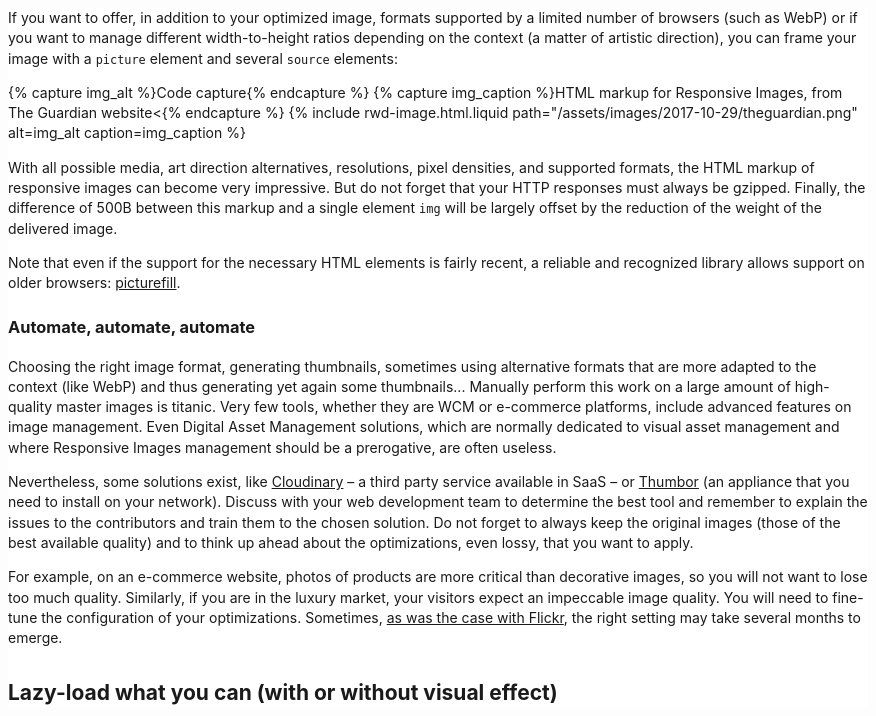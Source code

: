 If you want to offer, in addition to your optimized image, formats supported by
a limited number of browsers (such as WebP) or if you want to manage different
width-to-height ratios depending on the context (a matter of artistic
direction), you can frame your image with a <code>picture</code> element and
several <code>source</code> elements:

{% capture img_alt %}Code capture{% endcapture %} {% capture img_caption %}HTML
markup for Responsive Images, from The Guardian website<{% endcapture %}
{% include rwd-image.html.liquid
path="/assets/images/2017-10-29/theguardian.png"
alt=img_alt
caption=img_caption
%}

With all possible media, art direction alternatives, resolutions, pixel
densities, and supported formats, the HTML markup of responsive images can
become very impressive. But do not forget that your HTTP responses must always
be gzipped. Finally, the difference of 500B between this markup and a single
element <code>img</code> will be largely offset by the reduction of the weight
of the delivered image.

Note that even if the support for the necessary HTML elements is fairly recent,
a reliable and recognized library allows support on older browsers:
<a href="https://scottjehl.github.io/picturefill/">picturefill</a>.

### Automate, automate, automate

Choosing the right image format, generating thumbnails, sometimes using
alternative formats that are more adapted to the context (like WebP) and thus
generating yet again some thumbnails... Manually perform this work on a large
amount of high-quality master images is titanic. Very few tools, whether they
are WCM or e-commerce platforms, include advanced features on image management.
Even Digital Asset Management solutions, which are normally dedicated to visual
asset management and where Responsive Images management should be a prerogative,
are often useless.

Nevertheless, some solutions exist, like
<a href="https://cloudinary.com/">Cloudinary</a> – a third party service
available in SaaS – or <a href="http://thumbor.org/">Thumbor</a> (an appliance
that you need to install on your network). Discuss with your web development
team to determine the best tool and remember to explain the issues to the
contributors and train them to the chosen solution. Do not forget to always keep
the original images (those of the best available quality) and to think up ahead
about the optimizations, even lossy, that you want to apply.

For example, on an e-commerce website, photos of products are more critical than
decorative images, so you will not want to lose too much quality. Similarly, if
you are in the luxury market, your visitors expect an impeccable image quality.
You will need to fine-tune the configuration of your optimizations. Sometimes,
<a href="http://code.flickr.net/2015/09/25/perceptual-image-compression-at-flickr/">as
was the case with Flickr</a>, the right setting may take several months to
emerge.

## Lazy-load what you can (with or without visual effect)
